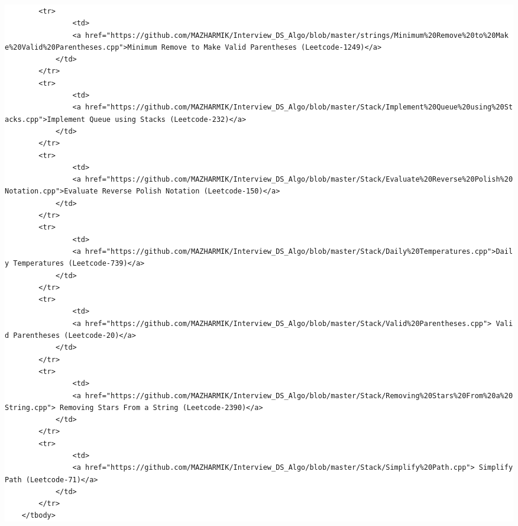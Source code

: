 			<tr>
        			<td>
					<a href="https://github.com/MAZHARMIK/Interview_DS_Algo/blob/master/strings/Minimum%20Remove%20to%20Make%20Valid%20Parentheses.cpp">Minimum Remove to Make Valid Parentheses (Leetcode-1249)</a>
				</td>
			</tr>
			<tr>
        			<td>
					<a href="https://github.com/MAZHARMIK/Interview_DS_Algo/blob/master/Stack/Implement%20Queue%20using%20Stacks.cpp">Implement Queue using Stacks (Leetcode-232)</a>
				</td>
			</tr>
			<tr>
        			<td>
					<a href="https://github.com/MAZHARMIK/Interview_DS_Algo/blob/master/Stack/Evaluate%20Reverse%20Polish%20Notation.cpp">Evaluate Reverse Polish Notation (Leetcode-150)</a>
				</td>
			</tr>
			<tr>
        			<td>
					<a href="https://github.com/MAZHARMIK/Interview_DS_Algo/blob/master/Stack/Daily%20Temperatures.cpp">Daily Temperatures (Leetcode-739)</a>
				</td>
			</tr>
			<tr>
        			<td>
					<a href="https://github.com/MAZHARMIK/Interview_DS_Algo/blob/master/Stack/Valid%20Parentheses.cpp"> Valid Parentheses (Leetcode-20)</a>
				</td>
			</tr>
			<tr>
        			<td>
					<a href="https://github.com/MAZHARMIK/Interview_DS_Algo/blob/master/Stack/Removing%20Stars%20From%20a%20String.cpp"> Removing Stars From a String (Leetcode-2390)</a>
				</td>
			</tr>
			<tr>
        			<td>
					<a href="https://github.com/MAZHARMIK/Interview_DS_Algo/blob/master/Stack/Simplify%20Path.cpp"> Simplify Path (Leetcode-71)</a>
				</td>
			</tr>
		</tbody>
</table>
